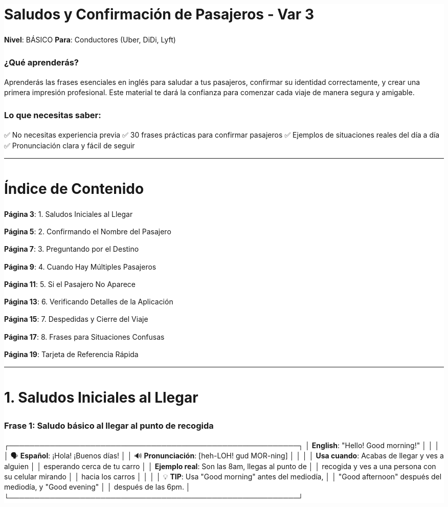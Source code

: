 # Saludos y Confirmación de Pasajeros - Var 3

**Nivel**: BÁSICO
**Para**: Conductores (Uber, DiDi, Lyft)

### ¿Qué aprenderás?
Aprenderás las frases esenciales en inglés para saludar a tus pasajeros, confirmar su identidad correctamente, y crear una primera impresión profesional. Este material te dará la confianza para comenzar cada viaje de manera segura y amigable.

### Lo que necesitas saber:
✅ No necesitas experiencia previa
✅ 30 frases prácticas para confirmar pasajeros
✅ Ejemplos de situaciones reales del día a día
✅ Pronunciación clara y fácil de seguir

---

# Índice de Contenido

**Página 3**: 1. Saludos Iniciales al Llegar

**Página 5**: 2. Confirmando el Nombre del Pasajero

**Página 7**: 3. Preguntando por el Destino

**Página 9**: 4. Cuando Hay Múltiples Pasajeros

**Página 11**: 5. Si el Pasajero No Aparece

**Página 13**: 6. Verificando Detalles de la Aplicación

**Página 15**: 7. Despedidas y Cierre del Viaje

**Página 17**: 8. Frases para Situaciones Confusas

**Página 19**: Tarjeta de Referencia Rápida

---

# 1. Saludos Iniciales al Llegar

### Frase 1: Saludo básico al llegar al punto de recogida

┌─────────────────────────────────────────────────────────┐
│ **English**: "Hello! Good morning!"                      │
│                                                          │
│ 🗣️ **Español**: ¡Hola! ¡Buenos días!                    │
│ 🔊 **Pronunciación**: [heh-LOH! gud MOR-ning]           │
│                                                          │
│ **Usa cuando**: Acabas de llegar y ves a alguien        │
│ esperando cerca de tu carro                              │
│ **Ejemplo real**: Son las 8am, llegas al punto de       │
│ recogida y ves a una persona con su celular mirando     │
│ hacia los carros                                         │
│                                                          │
│ 💡 **TIP**: Usa "Good morning" antes del mediodía,      │
│ "Good afternoon" después del mediodía, y "Good evening" │
│ después de las 6pm.                                      │
└─────────────────────────────────────────────────────────┘
